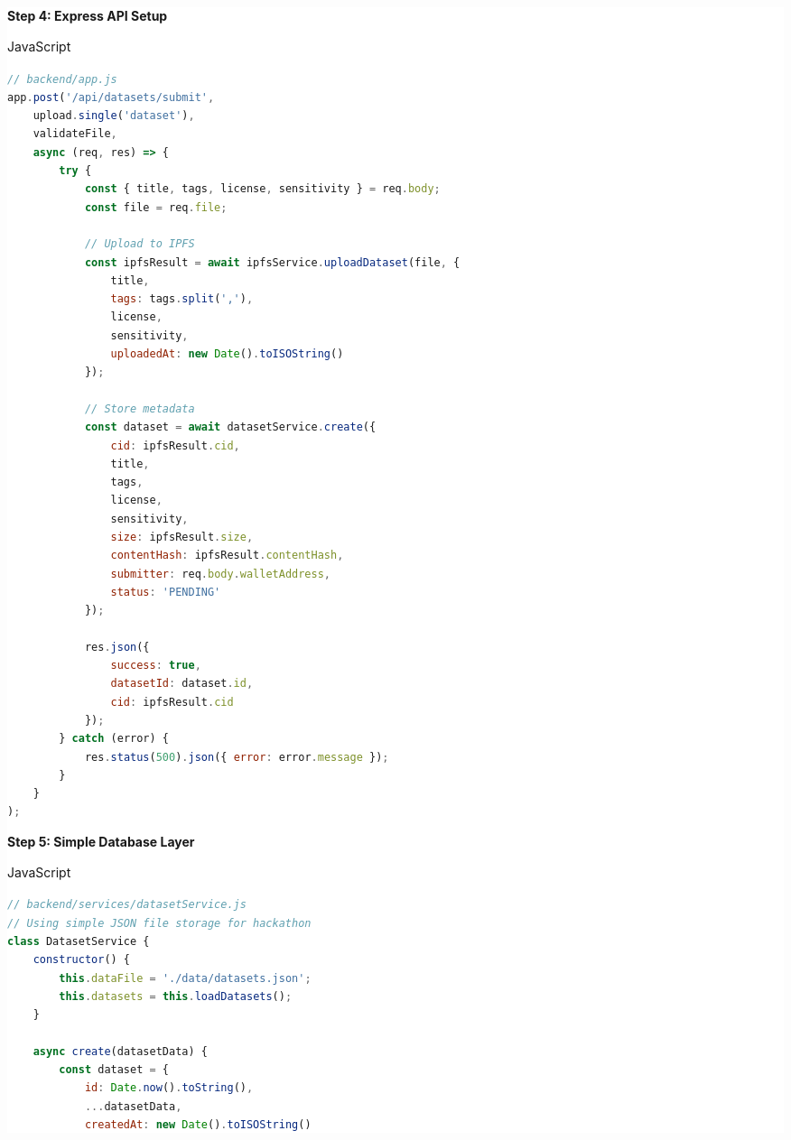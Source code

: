 **Step 4: Express API Setup**

JavaScript

```js
// backend/app.js
app.post('/api/datasets/submit', 
    upload.single('dataset'),
    validateFile,
    async (req, res) => {
        try {
            const { title, tags, license, sensitivity } = req.body;
            const file = req.file;
            
            // Upload to IPFS
            const ipfsResult = await ipfsService.uploadDataset(file, {
                title,
                tags: tags.split(','),
                license,
                sensitivity,
                uploadedAt: new Date().toISOString()
            });
            
            // Store metadata
            const dataset = await datasetService.create({
                cid: ipfsResult.cid,
                title,
                tags,
                license,
                sensitivity,
                size: ipfsResult.size,
                contentHash: ipfsResult.contentHash,
                submitter: req.body.walletAddress,
                status: 'PENDING'
            });
            
            res.json({ 
                success: true, 
                datasetId: dataset.id,
                cid: ipfsResult.cid 
            });
        } catch (error) {
            res.status(500).json({ error: error.message });
        }
    }
);
```

**Step 5: Simple Database Layer**

JavaScript

```js
// backend/services/datasetService.js
// Using simple JSON file storage for hackathon
class DatasetService {
    constructor() {
        this.dataFile = './data/datasets.json';
        this.datasets = this.loadDatasets();
    }
    
    async create(datasetData) {
        const dataset = {
            id: Date.now().toString(),
            ...datasetData,
            createdAt: new Date().toISOString()
```